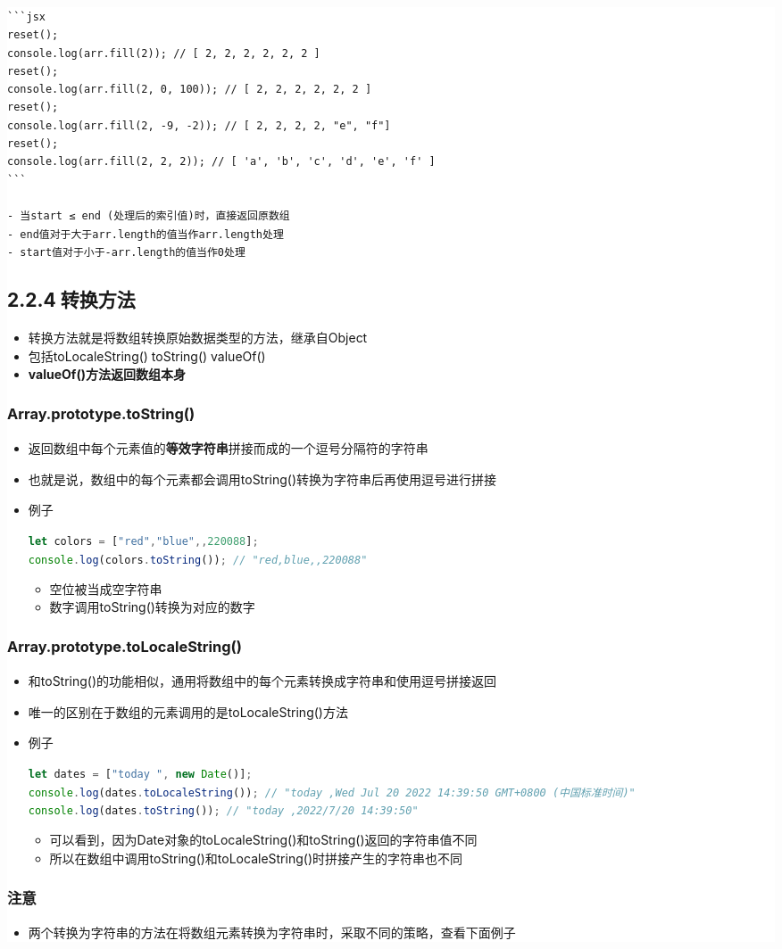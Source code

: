     ```jsx
    reset();
    console.log(arr.fill(2)); // [ 2, 2, 2, 2, 2, 2 ]
    reset();
    console.log(arr.fill(2, 0, 100)); // [ 2, 2, 2, 2, 2, 2 ]
    reset();
    console.log(arr.fill(2, -9, -2)); // [ 2, 2, 2, 2, "e", "f"]
    reset();
    console.log(arr.fill(2, 2, 2)); // [ 'a', 'b', 'c', 'd', 'e', 'f' ]
    ```
    
    - 当start ≤ end (处理后的索引值)时，直接返回原数组
    - end值对于大于arr.length的值当作arr.length处理
    - start值对于小于-arr.length的值当作0处理

## 2.2.4 转换方法

- 转换方法就是将数组转换原始数据类型的方法，继承自Object
- 包括toLocaleString() toString() valueOf()
- **valueOf()方法返回数组本身**

### Array.prototype.toString()

- 返回数组中每个元素值的**等效字符串**拼接而成的一个逗号分隔符的字符串
- 也就是说，数组中的每个元素都会调用toString()转换为字符串后再使用逗号进行拼接
- 例子
    
    ```jsx
    let colors = ["red","blue",,220088];
    console.log(colors.toString()); // "red,blue,,220088"
    ```
    
    - 空位被当成空字符串
    - 数字调用toString()转换为对应的数字

### Array.prototype.toLocaleString()

- 和toString()的功能相似，通用将数组中的每个元素转换成字符串和使用逗号拼接返回
- 唯一的区别在于数组的元素调用的是toLocaleString()方法
- 例子
    
    ```jsx
    let dates = ["today ", new Date()];
    console.log(dates.toLocaleString()); // "today ,Wed Jul 20 2022 14:39:50 GMT+0800 (中国标准时间)"
    console.log(dates.toString()); // "today ,2022/7/20 14:39:50"
    ```
    
    - 可以看到，因为Date对象的toLocaleString()和toString()返回的字符串值不同
    - 所以在数组中调用toString()和toLocaleString()时拼接产生的字符串也不同

### 注意

- 两个转换为字符串的方法在将数组元素转换为字符串时，采取不同的策略，查看下面例子
    